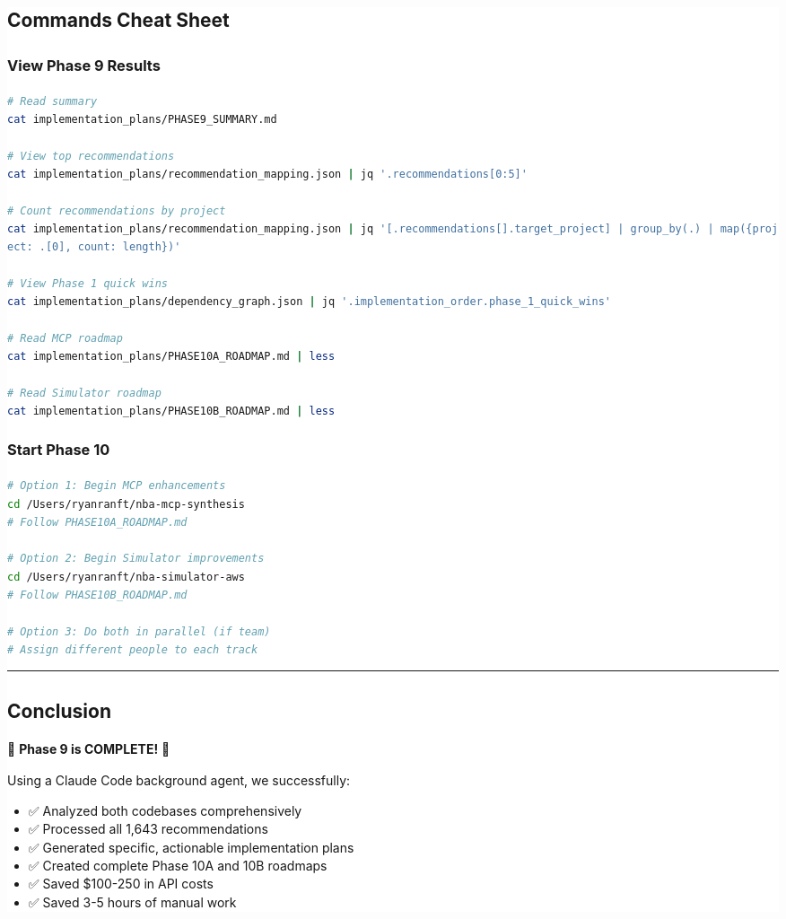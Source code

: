 
## Commands Cheat Sheet

### View Phase 9 Results
```bash
# Read summary
cat implementation_plans/PHASE9_SUMMARY.md

# View top recommendations
cat implementation_plans/recommendation_mapping.json | jq '.recommendations[0:5]'

# Count recommendations by project
cat implementation_plans/recommendation_mapping.json | jq '[.recommendations[].target_project] | group_by(.) | map({project: .[0], count: length})'

# View Phase 1 quick wins
cat implementation_plans/dependency_graph.json | jq '.implementation_order.phase_1_quick_wins'

# Read MCP roadmap
cat implementation_plans/PHASE10A_ROADMAP.md | less

# Read Simulator roadmap
cat implementation_plans/PHASE10B_ROADMAP.md | less
```

### Start Phase 10
```bash
# Option 1: Begin MCP enhancements
cd /Users/ryanranft/nba-mcp-synthesis
# Follow PHASE10A_ROADMAP.md

# Option 2: Begin Simulator improvements
cd /Users/ryanranft/nba-simulator-aws
# Follow PHASE10B_ROADMAP.md

# Option 3: Do both in parallel (if team)
# Assign different people to each track
```

---

## Conclusion

🎉 **Phase 9 is COMPLETE!** 🎉

Using a Claude Code background agent, we successfully:
- ✅ Analyzed both codebases comprehensively
- ✅ Processed all 1,643 recommendations
- ✅ Generated specific, actionable implementation plans
- ✅ Created complete Phase 10A and 10B roadmaps
- ✅ Saved $100-250 in API costs
- ✅ Saved 3-5 hours of manual work
